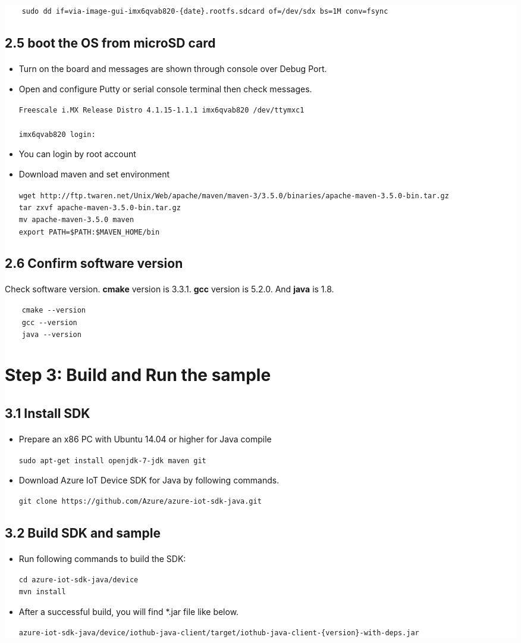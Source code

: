         sudo dd if=via-image-gui-imx6qvab820-{date}.rootfs.sdcard of=/dev/sdx bs=1M conv=fsync


## 2.5 boot the OS from microSD card

-   Turn on the board and messages are shown through console over Debug Port.
-   Open and configure Putty or serial console terminal then check messages.

        Freescale i.MX Release Distro 4.1.15-1.1.1 imx6qvab820 /dev/ttymxc1

        imx6qvab820 login:

-   You can login by root account
-   Download maven and set environment

	    wget http://ftp.twaren.net/Unix/Web/apache/maven/maven-3/3.5.0/binaries/apache-maven-3.5.0-bin.tar.gz
    	tar zxvf apache-maven-3.5.0-bin.tar.gz
    	mv apache-maven-3.5.0 maven
    	export PATH=$PATH:$MAVEN_HOME/bin

## 2.6 Confirm software version

Check software version. **cmake** version is 3.3.1. **gcc** version is 5.2.0. And **java** is 1.8.

        cmake --version
        gcc --version
        java --version


<a name="Build"></a>
# Step 3: Build and Run the sample

<a name="Load"></a>
## 3.1 Install SDK

-   Prepare an x86 PC with Ubuntu 14.04 or higher for Java compile

		sudo apt-get install openjdk-7-jdk maven git
   
-   Download Azure IoT Device SDK for Java by following commands.

        git clone https://github.com/Azure/azure-iot-sdk-java.git

## 3.2 Build SDK and sample

-   Run following commands to build the SDK:

        cd azure-iot-sdk-java/device
        mvn install   

-   After a successful build, you will find *.jar file like below.

		azure-iot-sdk-java/device/iothub-java-client/target/iothub-java-client-{version}-with-deps.jar
